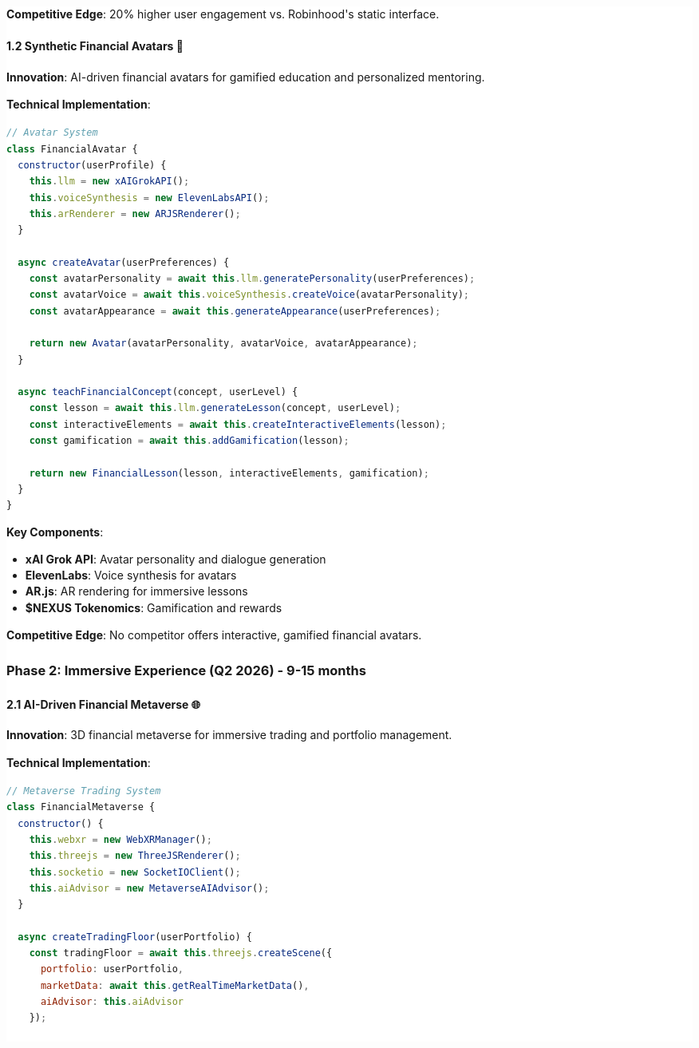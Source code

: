 **Competitive Edge**: 20% higher user engagement vs. Robinhood's static interface.

#### **1.2 Synthetic Financial Avatars** 👥

**Innovation**: AI-driven financial avatars for gamified education and personalized mentoring.

**Technical Implementation**:
```javascript
// Avatar System
class FinancialAvatar {
  constructor(userProfile) {
    this.llm = new xAIGrokAPI();
    this.voiceSynthesis = new ElevenLabsAPI();
    this.arRenderer = new ARJSRenderer();
  }

  async createAvatar(userPreferences) {
    const avatarPersonality = await this.llm.generatePersonality(userPreferences);
    const avatarVoice = await this.voiceSynthesis.createVoice(avatarPersonality);
    const avatarAppearance = await this.generateAppearance(userPreferences);
    
    return new Avatar(avatarPersonality, avatarVoice, avatarAppearance);
  }

  async teachFinancialConcept(concept, userLevel) {
    const lesson = await this.llm.generateLesson(concept, userLevel);
    const interactiveElements = await this.createInteractiveElements(lesson);
    const gamification = await this.addGamification(lesson);
    
    return new FinancialLesson(lesson, interactiveElements, gamification);
  }
}
```

**Key Components**:
- **xAI Grok API**: Avatar personality and dialogue generation
- **ElevenLabs**: Voice synthesis for avatars
- **AR.js**: AR rendering for immersive lessons
- **$NEXUS Tokenomics**: Gamification and rewards

**Competitive Edge**: No competitor offers interactive, gamified financial avatars.

### **Phase 2: Immersive Experience (Q2 2026) - 9-15 months**

#### **2.1 AI-Driven Financial Metaverse** 🌐

**Innovation**: 3D financial metaverse for immersive trading and portfolio management.

**Technical Implementation**:
```javascript
// Metaverse Trading System
class FinancialMetaverse {
  constructor() {
    this.webxr = new WebXRManager();
    this.threejs = new ThreeJSRenderer();
    this.socketio = new SocketIOClient();
    this.aiAdvisor = new MetaverseAIAdvisor();
  }

  async createTradingFloor(userPortfolio) {
    const tradingFloor = await this.threejs.createScene({
      portfolio: userPortfolio,
      marketData: await this.getRealTimeMarketData(),
      aiAdvisor: this.aiAdvisor
    });
    
```